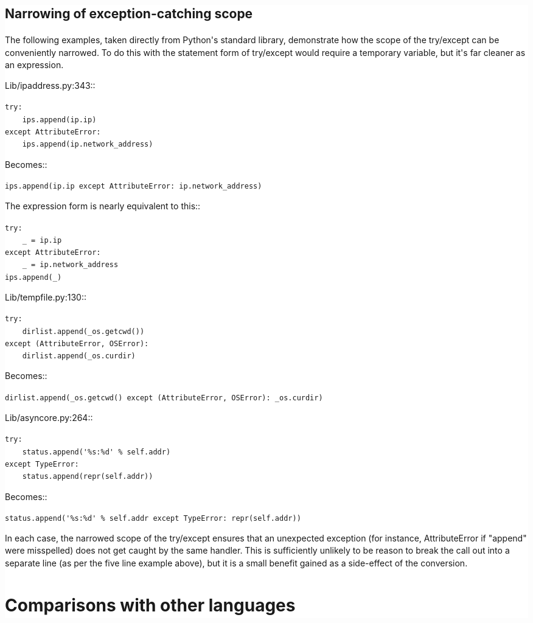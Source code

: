 
Narrowing of exception-catching scope
-------------------------------------

The following examples, taken directly from Python's standard library,
demonstrate how the scope of the try/except can be conveniently narrowed.
To do this with the statement form of try/except would require a temporary
variable, but it's far cleaner as an expression.

Lib/ipaddress.py:343::

    try:
        ips.append(ip.ip)
    except AttributeError:
        ips.append(ip.network_address)

Becomes::

    ips.append(ip.ip except AttributeError: ip.network_address)

The expression form is nearly equivalent to this::

    try:
        _ = ip.ip
    except AttributeError:
        _ = ip.network_address
    ips.append(_)

Lib/tempfile.py:130::

    try:
        dirlist.append(_os.getcwd())
    except (AttributeError, OSError):
        dirlist.append(_os.curdir)

Becomes::

    dirlist.append(_os.getcwd() except (AttributeError, OSError): _os.curdir)

Lib/asyncore.py:264::

    try:
        status.append('%s:%d' % self.addr)
    except TypeError:
        status.append(repr(self.addr))

Becomes::

    status.append('%s:%d' % self.addr except TypeError: repr(self.addr))

In each case, the narrowed scope of the try/except ensures that an unexpected
exception (for instance, AttributeError if "append" were misspelled) does not
get caught by the same handler.  This is sufficiently unlikely to be reason
to break the call out into a separate line (as per the five line example
above), but it is a small benefit gained as a side-effect of the conversion.


Comparisons with other languages
================================
